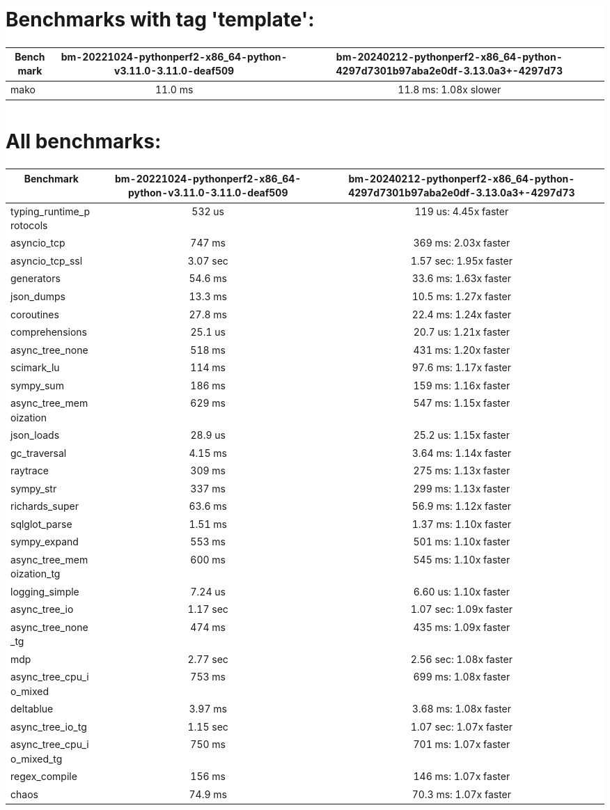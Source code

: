 Benchmarks with tag 'template':
===============================

| Benchmark | bm-20221024-pythonperf2-x86_64-python-v3.11.0-3.11.0-deaf509 | bm-20240212-pythonperf2-x86_64-python-4297d7301b97aba2e0df-3.13.0a3+-4297d73 |
|-----------|:------------------------------------------------------------:|:----------------------------------------------------------------------------:|
| mako      | 11.0 ms                                                      | 11.8 ms: 1.08x slower                                                        |

All benchmarks:
===============

| Benchmark                  | bm-20221024-pythonperf2-x86_64-python-v3.11.0-3.11.0-deaf509 | bm-20240212-pythonperf2-x86_64-python-4297d7301b97aba2e0df-3.13.0a3+-4297d73 |
|----------------------------|:------------------------------------------------------------:|:----------------------------------------------------------------------------:|
| typing_runtime_protocols   | 532 us                                                       | 119 us: 4.45x faster                                                         |
| asyncio_tcp                | 747 ms                                                       | 369 ms: 2.03x faster                                                         |
| asyncio_tcp_ssl            | 3.07 sec                                                     | 1.57 sec: 1.95x faster                                                       |
| generators                 | 54.6 ms                                                      | 33.6 ms: 1.63x faster                                                        |
| json_dumps                 | 13.3 ms                                                      | 10.5 ms: 1.27x faster                                                        |
| coroutines                 | 27.8 ms                                                      | 22.4 ms: 1.24x faster                                                        |
| comprehensions             | 25.1 us                                                      | 20.7 us: 1.21x faster                                                        |
| async_tree_none            | 518 ms                                                       | 431 ms: 1.20x faster                                                         |
| scimark_lu                 | 114 ms                                                       | 97.6 ms: 1.17x faster                                                        |
| sympy_sum                  | 186 ms                                                       | 159 ms: 1.16x faster                                                         |
| async_tree_memoization     | 629 ms                                                       | 547 ms: 1.15x faster                                                         |
| json_loads                 | 28.9 us                                                      | 25.2 us: 1.15x faster                                                        |
| gc_traversal               | 4.15 ms                                                      | 3.64 ms: 1.14x faster                                                        |
| raytrace                   | 309 ms                                                       | 275 ms: 1.13x faster                                                         |
| sympy_str                  | 337 ms                                                       | 299 ms: 1.13x faster                                                         |
| richards_super             | 63.6 ms                                                      | 56.9 ms: 1.12x faster                                                        |
| sqlglot_parse              | 1.51 ms                                                      | 1.37 ms: 1.10x faster                                                        |
| sympy_expand               | 553 ms                                                       | 501 ms: 1.10x faster                                                         |
| async_tree_memoization_tg  | 600 ms                                                       | 545 ms: 1.10x faster                                                         |
| logging_simple             | 7.24 us                                                      | 6.60 us: 1.10x faster                                                        |
| async_tree_io              | 1.17 sec                                                     | 1.07 sec: 1.09x faster                                                       |
| async_tree_none_tg         | 474 ms                                                       | 435 ms: 1.09x faster                                                         |
| mdp                        | 2.77 sec                                                     | 2.56 sec: 1.08x faster                                                       |
| async_tree_cpu_io_mixed    | 753 ms                                                       | 699 ms: 1.08x faster                                                         |
| deltablue                  | 3.97 ms                                                      | 3.68 ms: 1.08x faster                                                        |
| async_tree_io_tg           | 1.15 sec                                                     | 1.07 sec: 1.07x faster                                                       |
| async_tree_cpu_io_mixed_tg | 750 ms                                                       | 701 ms: 1.07x faster                                                         |
| regex_compile              | 156 ms                                                       | 146 ms: 1.07x faster                                                         |
| chaos                      | 74.9 ms                                                      | 70.3 ms: 1.07x faster                                                        |
